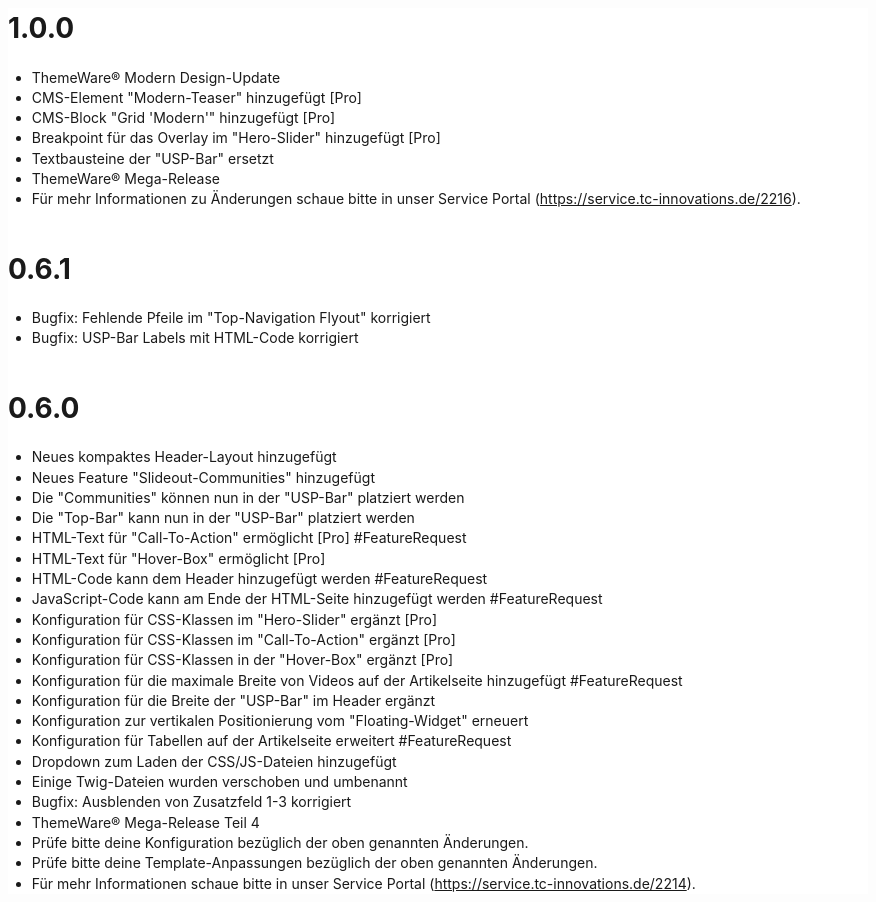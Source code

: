 # 1.0.0
- ThemeWare® Modern Design-Update
- CMS-Element "Modern-Teaser" hinzugefügt [Pro]
- CMS-Block "Grid 'Modern'" hinzugefügt [Pro]
- Breakpoint für das Overlay im "Hero-Slider" hinzugefügt [Pro]
- Textbausteine der "USP-Bar" ersetzt
- ThemeWare® Mega-Release
- Für mehr Informationen zu Änderungen schaue bitte in unser Service Portal (https://service.tc-innovations.de/2216).

# 0.6.1
- Bugfix: Fehlende Pfeile im "Top-Navigation Flyout" korrigiert
- Bugfix: USP-Bar Labels mit HTML-Code korrigiert

# 0.6.0
- Neues kompaktes Header-Layout hinzugefügt
- Neues Feature "Slideout-Communities" hinzugefügt
- Die "Communities" können nun in der "USP-Bar" platziert werden
- Die "Top-Bar" kann nun in der "USP-Bar" platziert werden
- HTML-Text für "Call-To-Action" ermöglicht [Pro] #FeatureRequest
- HTML-Text für "Hover-Box" ermöglicht [Pro]
- HTML-Code kann dem Header hinzugefügt werden #FeatureRequest
- JavaScript-Code kann am Ende der HTML-Seite hinzugefügt werden #FeatureRequest
- Konfiguration für CSS-Klassen im "Hero-Slider" ergänzt [Pro]
- Konfiguration für CSS-Klassen im "Call-To-Action" ergänzt [Pro]
- Konfiguration für CSS-Klassen in der "Hover-Box" ergänzt [Pro]
- Konfiguration für die maximale Breite von Videos auf der Artikelseite hinzugefügt #FeatureRequest
- Konfiguration für die Breite der "USP-Bar" im Header ergänzt
- Konfiguration zur vertikalen Positionierung vom "Floating-Widget" erneuert
- Konfiguration für Tabellen auf der Artikelseite erweitert #FeatureRequest
- Dropdown zum Laden der CSS/JS-Dateien hinzugefügt
- Einige Twig-Dateien wurden verschoben und umbenannt
- Bugfix: Ausblenden von Zusatzfeld 1-3 korrigiert
- ThemeWare® Mega-Release Teil 4
- Prüfe bitte deine Konfiguration bezüglich der oben genannten Änderungen.
- Prüfe bitte deine Template-Anpassungen bezüglich der oben genannten Änderungen.
- Für mehr Informationen schaue bitte in unser Service Portal (https://service.tc-innovations.de/2214).

